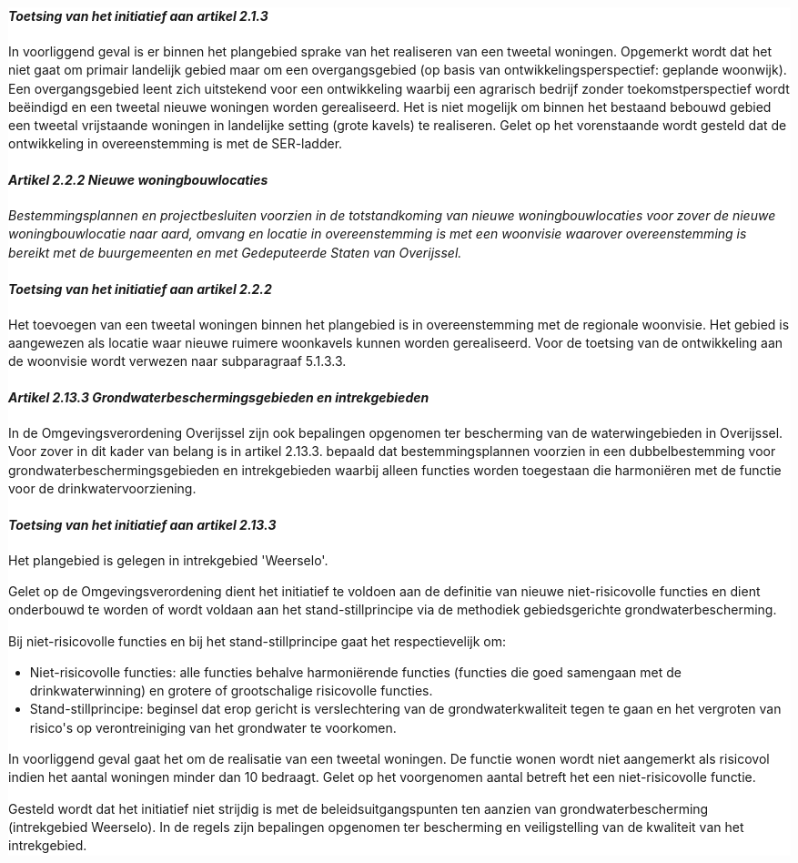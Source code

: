 #### *Toetsing van het initiatief aan artikel 2.1.3*

In voorliggend geval is er binnen het plangebied sprake van het realiseren van een tweetal woningen. Opgemerkt wordt dat het niet gaat om primair landelijk gebied maar om een overgangsgebied (op basis van ontwikkelingsperspectief: geplande woonwijk). Een overgangsgebied leent zich uitstekend voor een ontwikkeling waarbij een agrarisch bedrijf zonder toekomstperspectief wordt beëindigd en een tweetal nieuwe woningen worden gerealiseerd. Het is niet mogelijk om binnen het bestaand bebouwd gebied een tweetal vrijstaande woningen in landelijke setting (grote kavels) te realiseren. Gelet op het vorenstaande wordt gesteld dat de ontwikkeling in overeenstemming is met de SER-ladder.

#### *Artikel 2.2.2 Nieuwe woningbouwlocaties*

*Bestemmingsplannen en projectbesluiten voorzien in de totstandkoming van nieuwe woningbouwlocaties voor zover de nieuwe woningbouwlocatie naar aard, omvang en locatie in overeenstemming is met een woonvisie waarover overeenstemming is bereikt met de buurgemeenten en met Gedeputeerde Staten van Overijssel.*

#### *Toetsing van het initiatief aan artikel 2.2.2*

Het toevoegen van een tweetal woningen binnen het plangebied is in overeenstemming met de regionale woonvisie. Het gebied is aangewezen als locatie waar nieuwe ruimere woonkavels kunnen worden gerealiseerd. Voor de toetsing van de ontwikkeling aan de woonvisie wordt verwezen naar subparagraaf 5.1.3.3.

#### *Artikel 2.13.3 Grondwaterbeschermingsgebieden en intrekgebieden*

In de Omgevingsverordening Overijssel zijn ook bepalingen opgenomen ter bescherming van de waterwingebieden in Overijssel. Voor zover in dit kader van belang is in artikel 2.13.3. bepaald dat bestemmingsplannen voorzien in een dubbelbestemming voor grondwaterbeschermingsgebieden en intrekgebieden waarbij alleen functies worden toegestaan die harmoniëren met de functie voor de drinkwatervoorziening.

#### *Toetsing van het initiatief aan artikel 2.13.3*

Het plangebied is gelegen in intrekgebied 'Weerselo'.

Gelet op de Omgevingsverordening dient het initiatief te voldoen aan de definitie van nieuwe niet-risicovolle functies en dient onderbouwd te worden of wordt voldaan aan het stand-stillprincipe via de methodiek gebiedsgerichte grondwaterbescherming.

Bij niet-risicovolle functies en bij het stand-stillprincipe gaat het respectievelijk om:

- Niet-risicovolle functies: alle functies behalve harmoniërende functies (functies die goed samengaan met de drinkwaterwinning) en grotere of grootschalige risicovolle functies.
- Stand-stillprincipe: beginsel dat erop gericht is verslechtering van de grondwaterkwaliteit tegen te gaan en het vergroten van risico's op verontreiniging van het grondwater te voorkomen.

In voorliggend geval gaat het om de realisatie van een tweetal woningen. De functie wonen wordt niet aangemerkt als risicovol indien het aantal woningen minder dan 10 bedraagt. Gelet op het voorgenomen aantal betreft het een niet-risicovolle functie.

Gesteld wordt dat het initiatief niet strijdig is met de beleidsuitgangspunten ten aanzien van grondwaterbescherming (intrekgebied Weerselo). In de regels zijn bepalingen opgenomen ter bescherming en veiligstelling van de kwaliteit van het intrekgebied.
